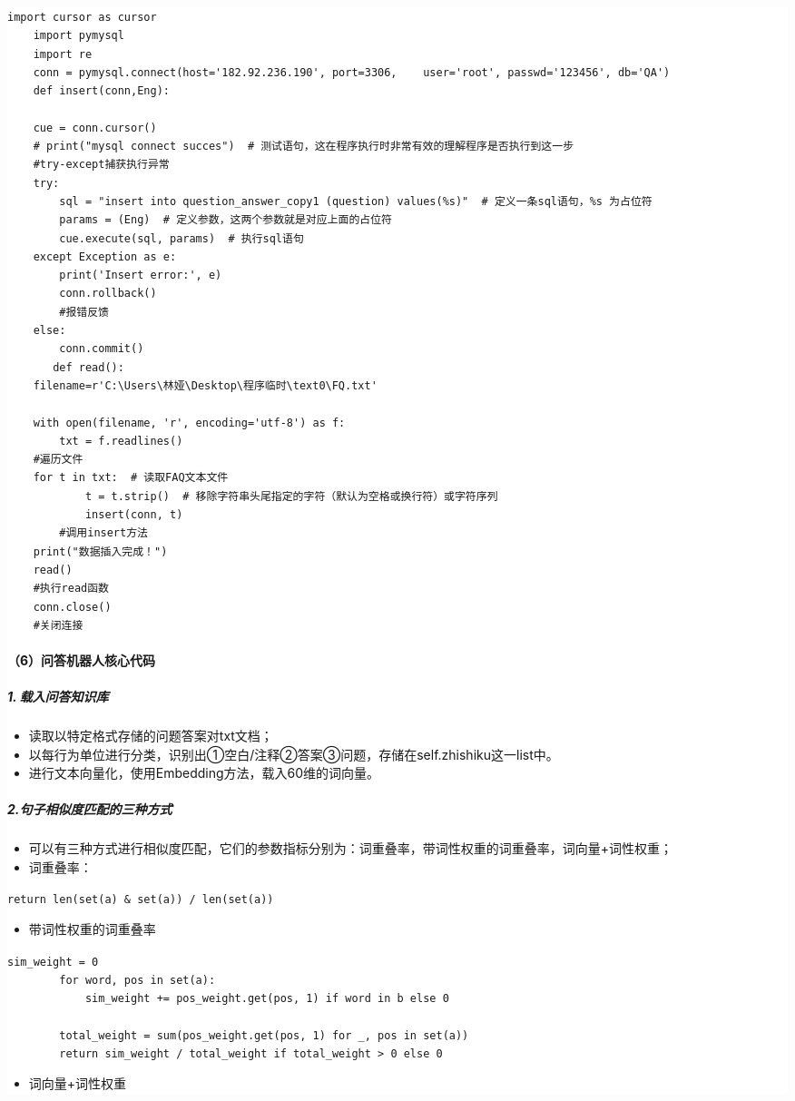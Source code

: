 ```
import cursor as cursor
	import pymysql
	import re
	conn = pymysql.connect(host='182.92.236.190', port=3306, 	user='root', passwd='123456', db='QA')
	def insert(conn,Eng):
    
    cue = conn.cursor()
    # print("mysql connect succes")  # 测试语句，这在程序执行时非常有效的理解程序是否执行到这一步
    #try-except捕获执行异常
    try:
        sql = "insert into question_answer_copy1 (question) values(%s)"  # 定义一条sql语句，%s 为占位符
        params = (Eng)  # 定义参数，这两个参数就是对应上面的占位符
        cue.execute(sql, params)  # 执行sql语句
    except Exception as e:
        print('Insert error:', e)
        conn.rollback()
        #报错反馈
    else:
        conn.commit()
       def read():
    filename=r'C:\Users\林娅\Desktop\程序临时\text0\FQ.txt'

    with open(filename, 'r', encoding='utf-8') as f:
        txt = f.readlines()
    #遍历文件
    for t in txt:  # 读取FAQ文本文件
            t = t.strip()  # 移除字符串头尾指定的字符（默认为空格或换行符）或字符序列
            insert(conn, t)
        #调用insert方法
    print("数据插入完成！")
	read()
	#执行read函数
	conn.close()
	#关闭连接
```
#### （6）问答机器人核心代码
##### 1. 载入问答知识库
- 读取以特定格式存储的问题答案对txt文档；
- 以每行为单位进行分类，识别出①空白/注释②答案③问题，存储在self.zhishiku这一list中。
- 进行文本向量化，使用Embedding方法，载入60维的词向量。

##### 2.句子相似度匹配的三种方式  
- 可以有三种方式进行相似度匹配，它们的参数指标分别为：词重叠率，带词性权重的词重叠率，词向量+词性权重；
- 词重叠率：
```
return len(set(a) & set(a)) / len(set(a))
```
- 带词性权重的词重叠率

```
sim_weight = 0
        for word, pos in set(a):
            sim_weight += pos_weight.get(pos, 1) if word in b else 0

        total_weight = sum(pos_weight.get(pos, 1) for _, pos in set(a))
        return sim_weight / total_weight if total_weight > 0 else 0
```
- 词向量+词性权重
